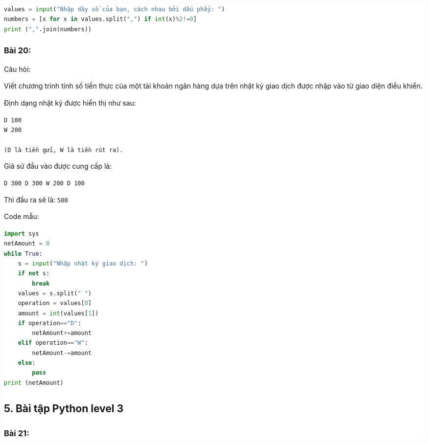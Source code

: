 ```python
values = input("Nhập dãy số của bạn, cách nhau bởi dấu phẩy: ")
numbers = [x for x in values.split(",") if int(x)%2!=0]
print (",".join(numbers))
```

### **Bài 20:**

Câu hỏi:

Viết chương trình tính số tiền thực của một tài khoản ngân hàng dựa trên nhật ký giao dịch được nhập vào từ giao diện điều khiển.

Định dạng nhật ký được hiển thị như sau:

```none
D 100
W 200

(D là tiền gửi, W là tiền rút ra).
```

Giả sử đầu vào được cung cấp là:

`D 300
D 300
W 200
D 100`

Thì đầu ra sẽ là: `500`



Code mẫu:

```python
import sys
netAmount = 0
while True:
    s = input("Nhập nhật ký giao dịch: ")
    if not s:
        break
    values = s.split(" ")
    operation = values[0]
    amount = int(values[1])
    if operation=="D":
        netAmount+=amount
    elif operation=="W":
        netAmount-=amount
    else:
        pass
print (netAmount)
```

## 5. Bài tập Python level 3

### **Bài 21:**
